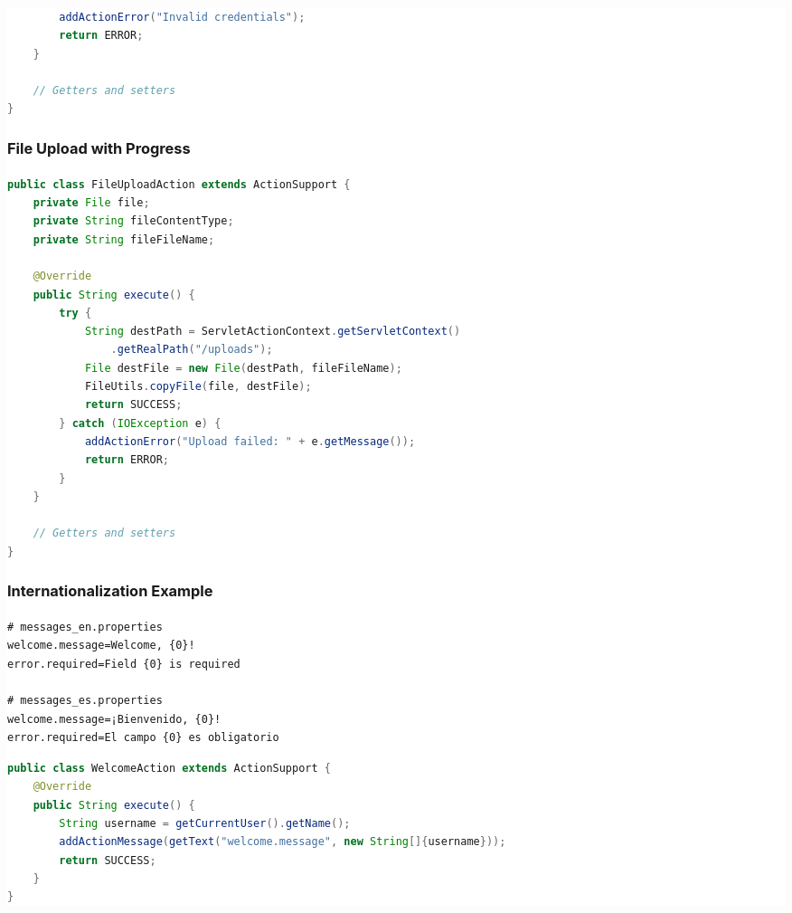 ```java
        addActionError("Invalid credentials");
        return ERROR;
    }
    
    // Getters and setters
}
```

### File Upload with Progress
```java
public class FileUploadAction extends ActionSupport {
    private File file;
    private String fileContentType;
    private String fileFileName;
    
    @Override
    public String execute() {
        try {
            String destPath = ServletActionContext.getServletContext()
                .getRealPath("/uploads");
            File destFile = new File(destPath, fileFileName);
            FileUtils.copyFile(file, destFile);
            return SUCCESS;
        } catch (IOException e) {
            addActionError("Upload failed: " + e.getMessage());
            return ERROR;
        }
    }
    
    // Getters and setters
}
```

### Internationalization Example
```properties
# messages_en.properties
welcome.message=Welcome, {0}!
error.required=Field {0} is required

# messages_es.properties
welcome.message=¡Bienvenido, {0}!
error.required=El campo {0} es obligatorio
```

```java
public class WelcomeAction extends ActionSupport {
    @Override
    public String execute() {
        String username = getCurrentUser().getName();
        addActionMessage(getText("welcome.message", new String[]{username}));
        return SUCCESS;
    }
}
```
